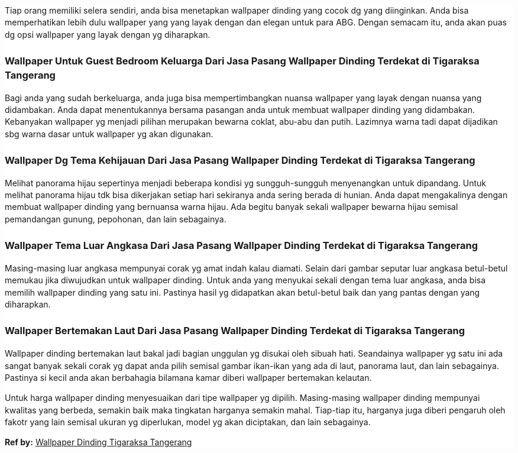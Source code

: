 Tiap orang memiliki selera sendiri, anda bisa menetapkan wallpaper dinding yang cocok dg yang diinginkan. Anda bisa memperhatikan lebih dulu wallpaper yang yang layak dengan dan elegan untuk para ABG. Dengan semacam itu, anda akan puas dg opsi wallpaper yang layak dengan yg diharapkan.

### Wallpaper Untuk Guest Bedroom Keluarga Dari Jasa Pasang Wallpaper Dinding Terdekat di Tigaraksa Tangerang

Bagi anda yang sudah berkeluarga, anda juga bisa mempertimbangkan nuansa wallpaper yang layak dengan nuansa yang didambakan. Anda dapat menentukannya bersama pasangan anda untuk membuat wallpaper dinding yang didambakan. Kebanyakan wallpaper yg menjadi pilihan merupakan bewarna coklat, abu-abu dan putih. Lazimnya warna tadi dapat dijadikan sbg warna dasar untuk wallpaper yg akan digunakan.

### Wallpaper Dg Tema Kehijauan Dari Jasa Pasang Wallpaper Dinding Terdekat di Tigaraksa Tangerang

Melihat panorama hijau sepertinya menjadi beberapa kondisi yg sungguh-sungguh menyenangkan untuk dipandang. Untuk melihat panorama hijau tdk bisa dikerjakan setiap hari sekiranya anda sering berada di hunian. Anda dapat mengakalinya dengan membuat wallpaper dinding yang bernuansa warna hijau. Ada begitu banyak sekali wallpaper bewarna hijau semisal pemandangan gunung, pepohonan, dan lain sebagainya.

### Wallpaper Tema Luar Angkasa Dari Jasa Pasang Wallpaper Dinding Terdekat di Tigaraksa Tangerang

Masing-masing luar angkasa mempunyai corak yg amat indah kalau diamati. Selain dari gambar seputar luar angkasa betul-betul memukau jika diwujudkan untuk wallpaper dinding. Untuk anda yang menyukai sekali dengan tema luar angkasa, anda bisa memilih wallpaper dinding yang satu ini. Pastinya hasil yg didapatkan akan betul-betul baik dan yang pantas dengan yang diharapkan.

### Wallpaper Bertemakan Laut Dari Jasa Pasang Wallpaper Dinding Terdekat di Tigaraksa Tangerang

Wallpaper dinding bertemakan laut bakal jadi bagian unggulan yg disukai oleh sibuah hati. Seandainya wallpaper yg satu ini ada sangat banyak sekali corak yg dapat anda pilih semisal gambar ikan-ikan yang ada di laut, panorama laut, dan lain sebagainya. Pastinya si kecil anda akan berbahagia bilamana kamar diberi wallpaper bertemakan kelautan.

Untuk harga wallpaper dinding menyesuaikan dari tipe wallpaper yg dipilih. Masing-masing wallpaper dinding mempunyai kwalitas yang berbeda, semakin baik maka tingkatan harganya semakin mahal. Tiap-tiap itu, harganya juga diberi pengaruh oleh fakotr yang lain semisal ukuran yg diperlukan, model yg akan diciptakan, dan lain sebagainya.

**Ref by:** [Wallpaper Dinding Tigaraksa Tangerang](https://id.wikipedia.org/wiki/Wallpaper)
